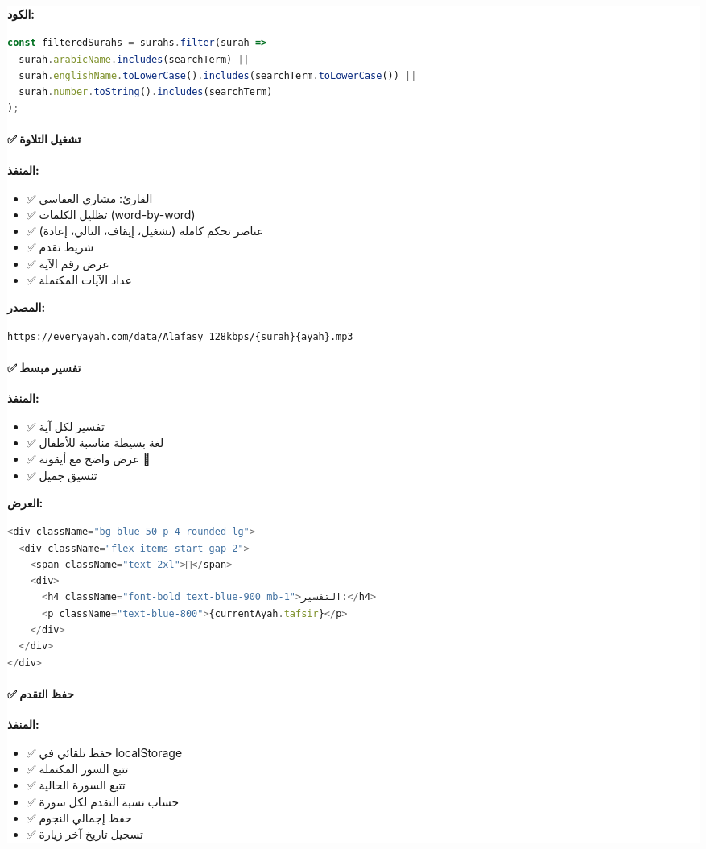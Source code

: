 **الكود:**
```typescript
const filteredSurahs = surahs.filter(surah => 
  surah.arabicName.includes(searchTerm) ||
  surah.englishName.toLowerCase().includes(searchTerm.toLowerCase()) ||
  surah.number.toString().includes(searchTerm)
);
```

#### ✅ تشغيل التلاوة

**المنفذ:**
- ✅ القارئ: مشاري العفاسي
- ✅ تظليل الكلمات (word-by-word)
- ✅ عناصر تحكم كاملة (تشغيل، إيقاف، التالي، إعادة)
- ✅ شريط تقدم
- ✅ عرض رقم الآية
- ✅ عداد الآيات المكتملة

**المصدر:**
```
https://everyayah.com/data/Alafasy_128kbps/{surah}{ayah}.mp3
```

#### ✅ تفسير مبسط

**المنفذ:**
- ✅ تفسير لكل آية
- ✅ لغة بسيطة مناسبة للأطفال
- ✅ عرض واضح مع أيقونة 📖
- ✅ تنسيق جميل

**العرض:**
```typescript
<div className="bg-blue-50 p-4 rounded-lg">
  <div className="flex items-start gap-2">
    <span className="text-2xl">📖</span>
    <div>
      <h4 className="font-bold text-blue-900 mb-1">التفسير:</h4>
      <p className="text-blue-800">{currentAyah.tafsir}</p>
    </div>
  </div>
</div>
```

#### ✅ حفظ التقدم

**المنفذ:**
- ✅ حفظ تلقائي في localStorage
- ✅ تتبع السور المكتملة
- ✅ تتبع السورة الحالية
- ✅ حساب نسبة التقدم لكل سورة
- ✅ حفظ إجمالي النجوم
- ✅ تسجيل تاريخ آخر زيارة
